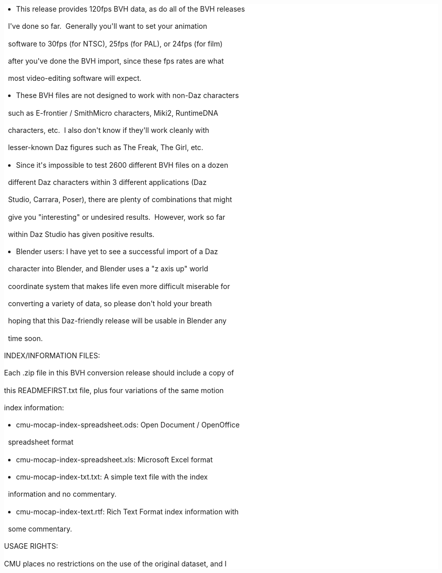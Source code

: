 - This release provides 120fps BVH data, as do all of the BVH releases

  I've done so far.  Generally you'll want to set your animation

  software to 30fps (for NTSC), 25fps (for PAL), or 24fps (for film)

  after you've done the BVH import, since these fps rates are what

  most video-editing software will expect.

- These BVH files are not designed to work with non-Daz characters

  such as E-frontier / SmithMicro characters, Miki2, RuntimeDNA

  characters, etc.  I also don't know if they'll work cleanly with

  lesser-known Daz figures such as The Freak, The Girl, etc.

- Since it's impossible to test 2600 different BVH files on a dozen

  different Daz characters within 3 different applications (Daz

  Studio, Carrara, Poser), there are plenty of combinations that might

  give you "interesting" or undesired results.  However, work so far

  within Daz Studio has given positive results.

- Blender users: I have yet to see a successful import of a Daz

  character into Blender, and Blender uses a "z axis up" world

  coordinate system that makes life even more difficult miserable for

  converting a variety of data, so please don't hold your breath

  hoping that this Daz-friendly release will be usable in Blender any

  time soon.

INDEX/INFORMATION FILES:

Each .zip file in this BVH conversion release should include a copy of

this READMEFIRST.txt file, plus four variations of the same motion

index information:

- cmu-mocap-index-spreadsheet.ods: Open Document / OpenOffice

  spreadsheet format

- cmu-mocap-index-spreadsheet.xls: Microsoft Excel format

- cmu-mocap-index-txt.txt: A simple text file with the index

  information and no commentary.

- cmu-mocap-index-text.rtf: Rich Text Format index information with

  some commentary.

USAGE RIGHTS:

CMU places no restrictions on the use of the original dataset, and I

